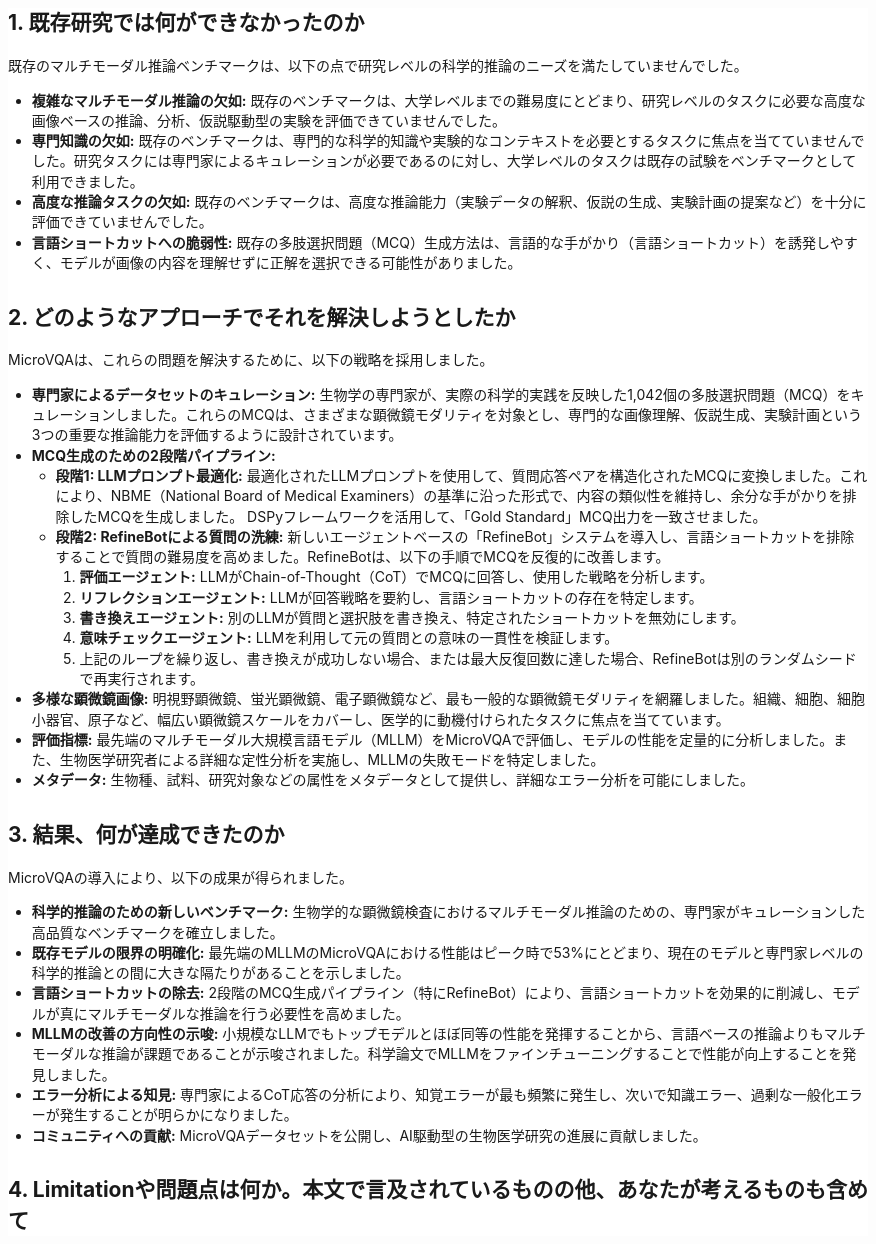 ## 1. 既存研究では何ができなかったのか

既存のマルチモーダル推論ベンチマークは、以下の点で研究レベルの科学的推論のニーズを満たしていませんでした。

*   **複雑なマルチモーダル推論の欠如:** 既存のベンチマークは、大学レベルまでの難易度にとどまり、研究レベルのタスクに必要な高度な画像ベースの推論、分析、仮説駆動型の実験を評価できていませんでした。
*   **専門知識の欠如:** 既存のベンチマークは、専門的な科学的知識や実験的なコンテキストを必要とするタスクに焦点を当てていませんでした。研究タスクには専門家によるキュレーションが必要であるのに対し、大学レベルのタスクは既存の試験をベンチマークとして利用できました。
*   **高度な推論タスクの欠如:** 既存のベンチマークは、高度な推論能力（実験データの解釈、仮説の生成、実験計画の提案など）を十分に評価できていませんでした。
*   **言語ショートカットへの脆弱性:** 既存の多肢選択問題（MCQ）生成方法は、言語的な手がかり（言語ショートカット）を誘発しやすく、モデルが画像の内容を理解せずに正解を選択できる可能性がありました。

## 2. どのようなアプローチでそれを解決しようとしたか

MicroVQAは、これらの問題を解決するために、以下の戦略を採用しました。

*   **専門家によるデータセットのキュレーション:** 生物学の専門家が、実際の科学的実践を反映した1,042個の多肢選択問題（MCQ）をキュレーションしました。これらのMCQは、さまざまな顕微鏡モダリティを対象とし、専門的な画像理解、仮説生成、実験計画という3つの重要な推論能力を評価するように設計されています。
*   **MCQ生成のための2段階パイプライン:**
    *   **段階1: LLMプロンプト最適化:** 最適化されたLLMプロンプトを使用して、質問応答ペアを構造化されたMCQに変換しました。これにより、NBME（National Board of Medical Examiners）の基準に沿った形式で、内容の類似性を維持し、余分な手がかりを排除したMCQを生成しました。 DSPyフレームワークを活用して、「Gold Standard」MCQ出力を一致させました。
    *   **段階2: RefineBotによる質問の洗練:** 新しいエージェントベースの「RefineBot」システムを導入し、言語ショートカットを排除することで質問の難易度を高めました。RefineBotは、以下の手順でMCQを反復的に改善します。
        1.  **評価エージェント:** LLMがChain-of-Thought（CoT）でMCQに回答し、使用した戦略を分析します。
        2.  **リフレクションエージェント:** LLMが回答戦略を要約し、言語ショートカットの存在を特定します。
        3.  **書き換えエージェント:** 別のLLMが質問と選択肢を書き換え、特定されたショートカットを無効にします。
        4.  **意味チェックエージェント:** LLMを利用して元の質問との意味の一貫性を検証します。
        5.  上記のループを繰り返し、書き換えが成功しない場合、または最大反復回数に達した場合、RefineBotは別のランダムシードで再実行されます。
*   **多様な顕微鏡画像:** 明視野顕微鏡、蛍光顕微鏡、電子顕微鏡など、最も一般的な顕微鏡モダリティを網羅しました。組織、細胞、細胞小器官、原子など、幅広い顕微鏡スケールをカバーし、医学的に動機付けられたタスクに焦点を当てています。
*   **評価指標:** 最先端のマルチモーダル大規模言語モデル（MLLM）をMicroVQAで評価し、モデルの性能を定量的に分析しました。また、生物医学研究者による詳細な定性分析を実施し、MLLMの失敗モードを特定しました。
*   **メタデータ:** 生物種、試料、研究対象などの属性をメタデータとして提供し、詳細なエラー分析を可能にしました。

## 3. 結果、何が達成できたのか

MicroVQAの導入により、以下の成果が得られました。

*   **科学的推論のための新しいベンチマーク:** 生物学的な顕微鏡検査におけるマルチモーダル推論のための、専門家がキュレーションした高品質なベンチマークを確立しました。
*   **既存モデルの限界の明確化:** 最先端のMLLMのMicroVQAにおける性能はピーク時で53%にとどまり、現在のモデルと専門家レベルの科学的推論との間に大きな隔たりがあることを示しました。
*   **言語ショートカットの除去:** 2段階のMCQ生成パイプライン（特にRefineBot）により、言語ショートカットを効果的に削減し、モデルが真にマルチモーダルな推論を行う必要性を高めました。
*   **MLLMの改善の方向性の示唆:** 小規模なLLMでもトップモデルとほぼ同等の性能を発揮することから、言語ベースの推論よりもマルチモーダルな推論が課題であることが示唆されました。科学論文でMLLMをファインチューニングすることで性能が向上することを発見しました。
*   **エラー分析による知見:** 専門家によるCoT応答の分析により、知覚エラーが最も頻繁に発生し、次いで知識エラー、過剰な一般化エラーが発生することが明らかになりました。
*   **コミュニティへの貢献:** MicroVQAデータセットを公開し、AI駆動型の生物医学研究の進展に貢献しました。

## 4. Limitationや問題点は何か。本文で言及されているものの他、あなたが考えるものも含めて
